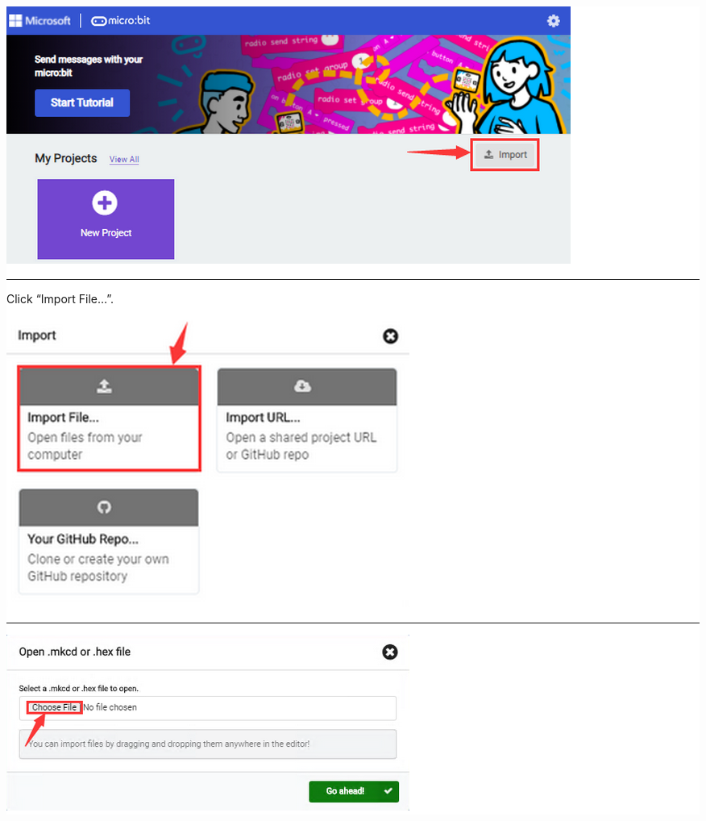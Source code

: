 ![img](img/m46.png)

------

Click “Import File…”.

![img](img/m47.png)

------

![img](img/m48.png)

